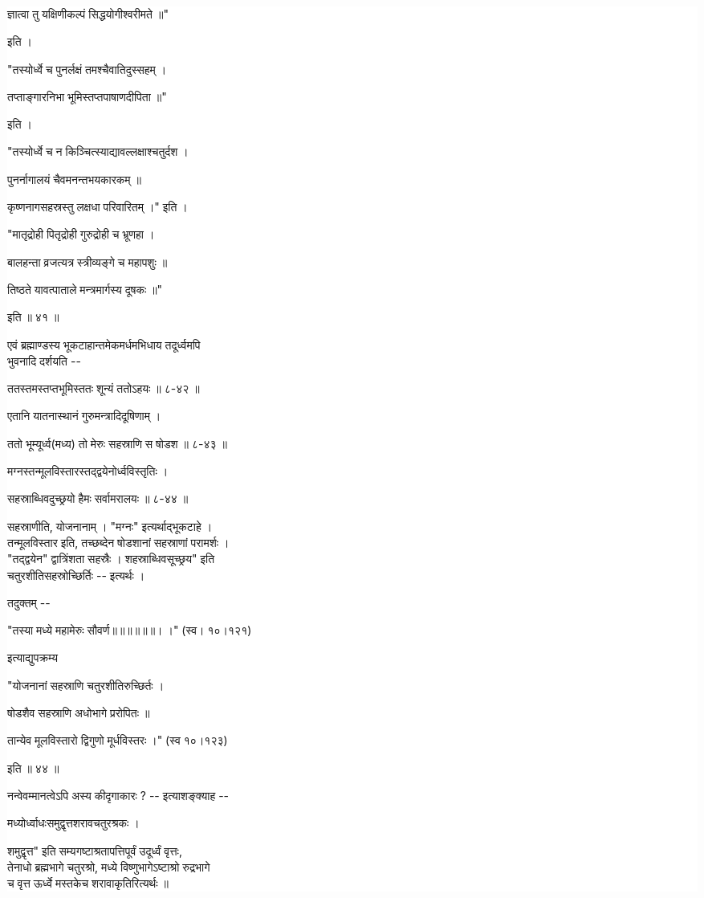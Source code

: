 ज्ञात्वा तु यक्षिणीकल्पं सिद्धयोगीश्वरीमते ॥"   
  
इति ।  
  
"तस्योर्ध्वे च पुनर्लक्षं तमश्चैवातिदुस्सहम् ।  
  
तप्ताङ्गारनिभा भूमिस्तप्तपाषाणदीपिता ॥"   
  
इति ।  
  
"तस्योर्ध्वे च न किञ्चित्स्याद्यावल्लक्षाश्चतुर्दश ।  
  
पुनर्नागालयं चैवमनन्तभयकारकम् ॥  
  
कृष्णनागसहस्रस्तु लक्षधा परिवारितम् ।" इति ।  
  
"मातृद्रोही पितृद्रोही गुरुद्रोही च भ्रूणहा ।  
  
बालहन्ता व्रजत्यत्र स्त्रीव्यङ्गे च महापशुः ॥  
  
तिष्ठते यावत्पाताले मन्त्रमार्गस्य दूषकः ॥"   
  
इति ॥ ४१ ॥  
  
एवं ब्रह्माण्डस्य भूकटाहान्तमेकमर्धमभिधाय तदूर्ध्वमपि   
भुवनादि दर्शयति --   
  
  
ततस्तमस्तप्तभूमिस्ततः शून्यं ततोऽहयः ॥ ८-४२ ॥  
  
एतानि यातनास्थानं गुरुमन्त्रादिदूषिणाम् ।  
  
ततो भूम्यूर्ध्व(मध्य) तो मेरुः सहस्राणि स षोडश ॥ ८-४३ ॥  
  
मग्नस्तन्मूलविस्तारस्तद्द्वयेनोर्ध्वविस्तृतिः ।  
  
सहस्राब्धिवदुच्छ्रयो हैमः सर्वामरालयः ॥ ८-४४ ॥  
  
  
सहस्राणीति, योजनानाम् । "मग्नः" इत्यर्थाद्भूकटाहे ।   
तन्मूलविस्तार इति, तच्छब्देन षोडशानां सहस्राणां परामर्शः ।   
"तद्द्वयेन" द्वात्रिंशता सहस्रैः । शहस्राब्धिवसूच्छ्रय" इति   
चतुरशीतिसहस्रोच्छिर्तिः -- इत्यर्थः ।  
  
तदुक्तम् --    
  
"तस्या मध्ये महामेरुः सौवर्ण॥॥॥॥॥॥। ।" (स्व। १०।१२१)  
  
इत्याद्युपक्रम्य   
  
"योजनानां सहस्राणि चतुरशीतिरुच्छिर्तः ।  
  
षोडशैव सहस्राणि अधोभागे प्ररोपितः ॥  
  
तान्येव मूलविस्तारो द्विगुणो मूर्धविस्तरः ।" (स्व १०।१२३)   
  
इति ॥ ४४ ॥  
  
नन्वेवम्मानत्वेऽपि अस्य कीदृगाकारः ? -- इत्याशङ्क्याह --   
  
  
मध्योर्ध्वाधःसमुद्वृत्तशरावचतुरश्रकः ।  
  
  
शमुद्वृत्त" इति सम्यगष्टाश्रतापत्तिपूर्वं उदूर्ध्वं वृत्तः,   
तेनाधो ब्रह्मभागे चतुरश्रो, मध्ये विष्णुभागेऽष्टाश्रो रुद्रभागे   
च वृत्त ऊर्ध्वे मस्तकेच शरावाकृतिरित्यर्थः ॥  
  